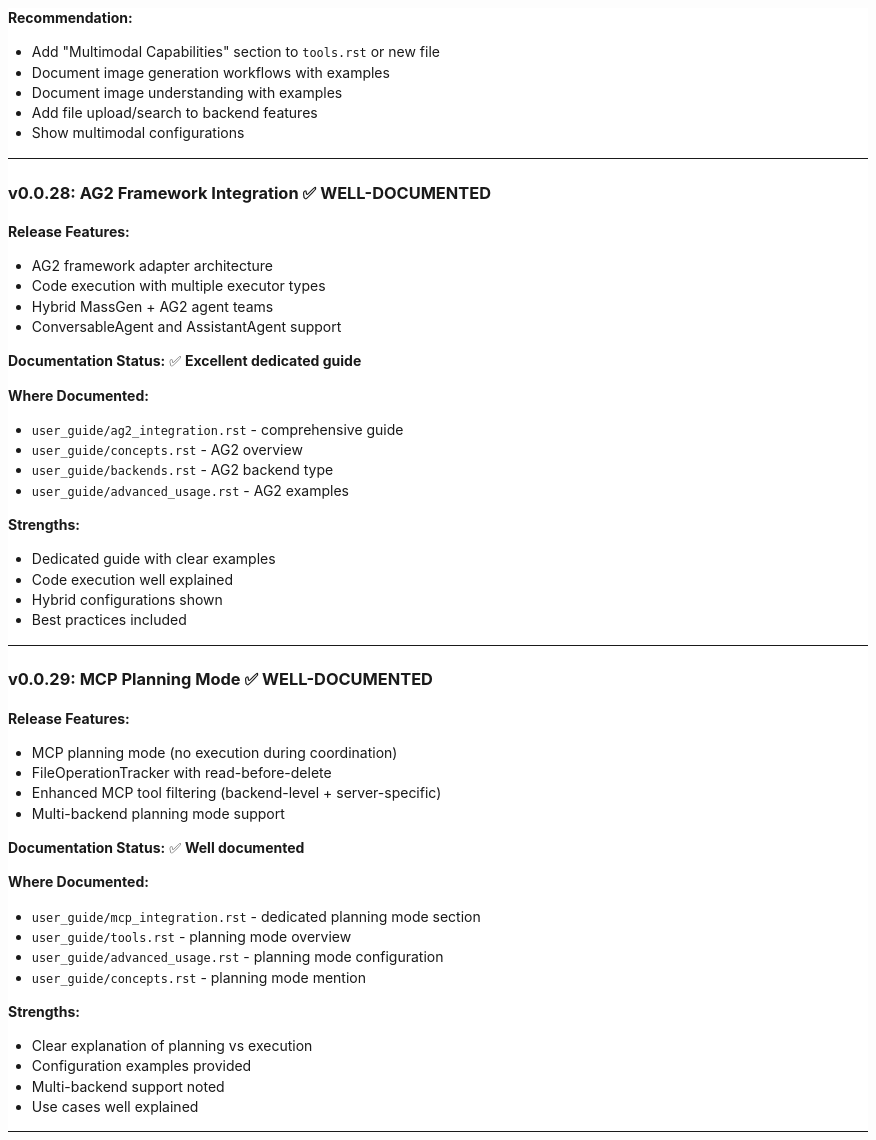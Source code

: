 **Recommendation:**
- Add "Multimodal Capabilities" section to `tools.rst` or new file
- Document image generation workflows with examples
- Document image understanding with examples
- Add file upload/search to backend features
- Show multimodal configurations

---

### v0.0.28: AG2 Framework Integration ✅ WELL-DOCUMENTED

**Release Features:**
- AG2 framework adapter architecture
- Code execution with multiple executor types
- Hybrid MassGen + AG2 agent teams
- ConversableAgent and AssistantAgent support

**Documentation Status:** ✅ **Excellent dedicated guide**

**Where Documented:**
- `user_guide/ag2_integration.rst` - comprehensive guide
- `user_guide/concepts.rst` - AG2 overview
- `user_guide/backends.rst` - AG2 backend type
- `user_guide/advanced_usage.rst` - AG2 examples

**Strengths:**
- Dedicated guide with clear examples
- Code execution well explained
- Hybrid configurations shown
- Best practices included

---

### v0.0.29: MCP Planning Mode ✅ WELL-DOCUMENTED

**Release Features:**
- MCP planning mode (no execution during coordination)
- FileOperationTracker with read-before-delete
- Enhanced MCP tool filtering (backend-level + server-specific)
- Multi-backend planning mode support

**Documentation Status:** ✅ **Well documented**

**Where Documented:**
- `user_guide/mcp_integration.rst` - dedicated planning mode section
- `user_guide/tools.rst` - planning mode overview
- `user_guide/advanced_usage.rst` - planning mode configuration
- `user_guide/concepts.rst` - planning mode mention

**Strengths:**
- Clear explanation of planning vs execution
- Configuration examples provided
- Multi-backend support noted
- Use cases well explained

---